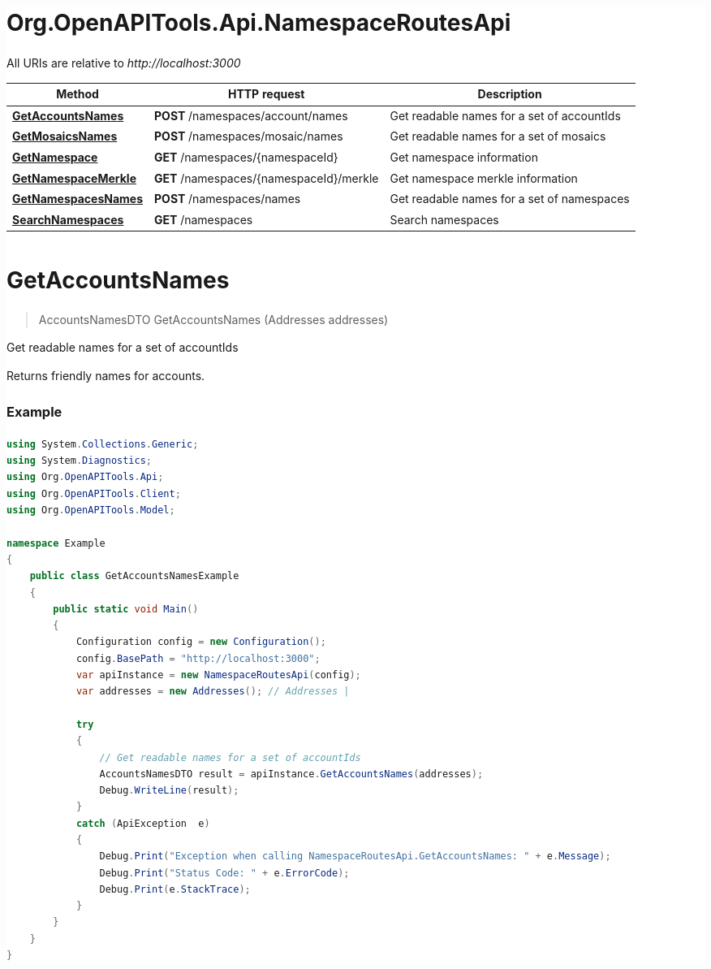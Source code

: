 # Org.OpenAPITools.Api.NamespaceRoutesApi

All URIs are relative to *http://localhost:3000*

| Method | HTTP request | Description |
|--------|--------------|-------------|
| [**GetAccountsNames**](NamespaceRoutesApi.md#getaccountsnames) | **POST** /namespaces/account/names | Get readable names for a set of accountIds |
| [**GetMosaicsNames**](NamespaceRoutesApi.md#getmosaicsnames) | **POST** /namespaces/mosaic/names | Get readable names for a set of mosaics |
| [**GetNamespace**](NamespaceRoutesApi.md#getnamespace) | **GET** /namespaces/{namespaceId} | Get namespace information |
| [**GetNamespaceMerkle**](NamespaceRoutesApi.md#getnamespacemerkle) | **GET** /namespaces/{namespaceId}/merkle | Get namespace merkle information |
| [**GetNamespacesNames**](NamespaceRoutesApi.md#getnamespacesnames) | **POST** /namespaces/names | Get readable names for a set of namespaces |
| [**SearchNamespaces**](NamespaceRoutesApi.md#searchnamespaces) | **GET** /namespaces | Search namespaces |

<a id="getaccountsnames"></a>
# **GetAccountsNames**
> AccountsNamesDTO GetAccountsNames (Addresses addresses)

Get readable names for a set of accountIds

Returns friendly names for accounts.

### Example
```csharp
using System.Collections.Generic;
using System.Diagnostics;
using Org.OpenAPITools.Api;
using Org.OpenAPITools.Client;
using Org.OpenAPITools.Model;

namespace Example
{
    public class GetAccountsNamesExample
    {
        public static void Main()
        {
            Configuration config = new Configuration();
            config.BasePath = "http://localhost:3000";
            var apiInstance = new NamespaceRoutesApi(config);
            var addresses = new Addresses(); // Addresses | 

            try
            {
                // Get readable names for a set of accountIds
                AccountsNamesDTO result = apiInstance.GetAccountsNames(addresses);
                Debug.WriteLine(result);
            }
            catch (ApiException  e)
            {
                Debug.Print("Exception when calling NamespaceRoutesApi.GetAccountsNames: " + e.Message);
                Debug.Print("Status Code: " + e.ErrorCode);
                Debug.Print(e.StackTrace);
            }
        }
    }
}
```
